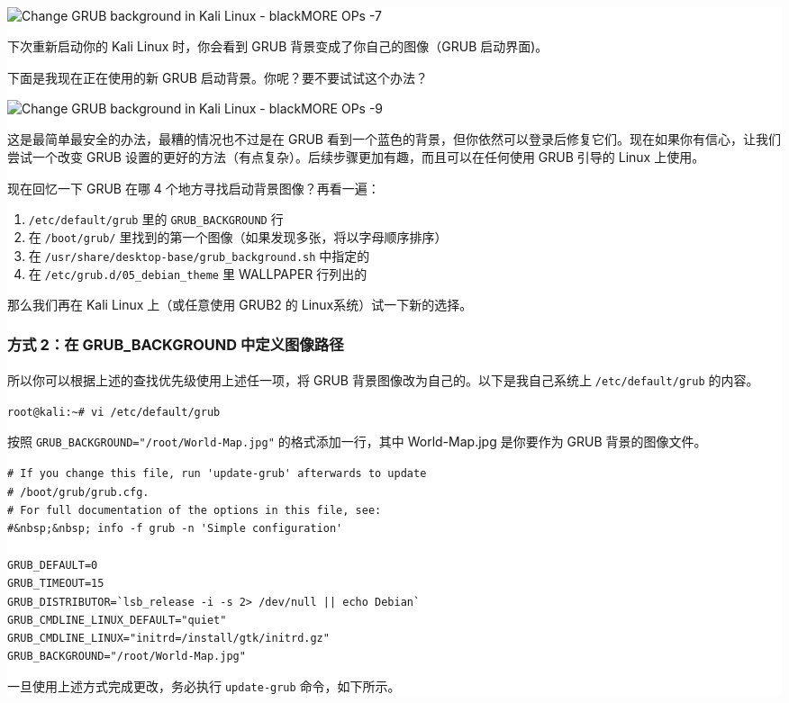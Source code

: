 ![Change GRUB background in Kali Linux - blackMORE OPs -7](/Asserts/Images/album/201703/31/105407h90s9xxv0vkuj4j9.jpg)


下次重新启动你的 Kali Linux 时，你会看到 GRUB 背景变成了你自己的图像（GRUB 启动界面)。


下面是我现在正在使用的新 GRUB 启动背景。你呢？要不要试试这个办法？


![Change GRUB background in Kali Linux - blackMORE OPs -9](/Asserts/Images/album/201703/31/105408y6gjjvgocvor01uu.jpg)


这是最简单最安全的办法，最糟的情况也不过是在 GRUB 看到一个蓝色的背景，但你依然可以登录后修复它们。现在如果你有信心，让我们尝试一个改变 GRUB 设置的更好的方法（有点复杂）。后续步骤更加有趣，而且可以在任何使用 GRUB 引导的 Linux 上使用。


现在回忆一下 GRUB 在哪 4 个地方寻找启动背景图像？再看一遍：


1. `/etc/default/grub` 里的 `GRUB_BACKGROUND` 行
2. 在 `/boot/grub/` 里找到的第一个图像（如果发现多张，将以字母顺序排序）
3. 在 `/usr/share/desktop-base/grub_background.sh` 中指定的
4. 在 `/etc/grub.d/05_debian_theme` 里 WALLPAPER 行列出的


那么我们再在 Kali Linux 上（或任意使用 GRUB2 的 Linux系统）试一下新的选择。


### 方式 2：在 GRUB\_BACKGROUND 中定义图像路径


所以你可以根据上述的查找优先级使用上述任一项，将 GRUB 背景图像改为自己的。以下是我自己系统上 `/etc/default/grub` 的内容。



```
root@kali:~# vi /etc/default/grub

```

按照 `GRUB_BACKGROUND="/root/World-Map.jpg"` 的格式添加一行，其中 World-Map.jpg 是你要作为 GRUB 背景的图像文件。



```
# If you change this file, run 'update-grub' afterwards to update
# /boot/grub/grub.cfg.
# For full documentation of the options in this file, see:
#&nbsp;&nbsp; info -f grub -n 'Simple configuration'

GRUB_DEFAULT=0
GRUB_TIMEOUT=15
GRUB_DISTRIBUTOR=`lsb_release -i -s 2> /dev/null || echo Debian`
GRUB_CMDLINE_LINUX_DEFAULT="quiet"
GRUB_CMDLINE_LINUX="initrd=/install/gtk/initrd.gz"
GRUB_BACKGROUND="/root/World-Map.jpg"

```

一旦使用上述方式完成更改，务必执行 `update-grub` 命令，如下所示。


